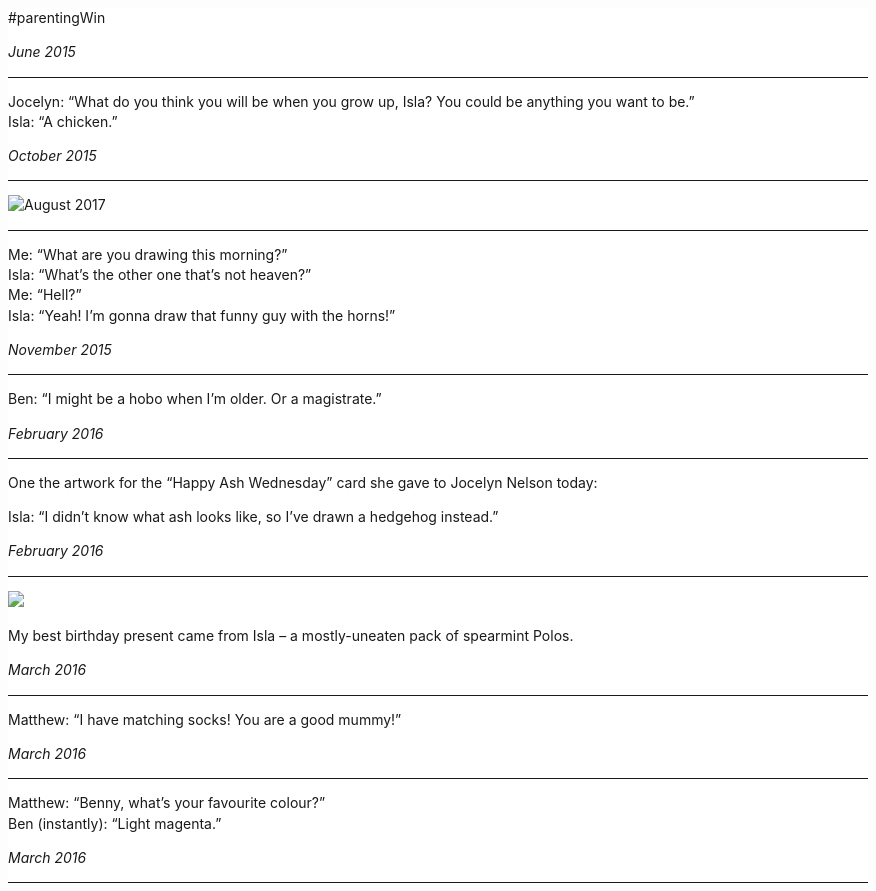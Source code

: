 #parentingWin

_June 2015_

---

Jocelyn: “What do you think you will be when you grow up, Isla? You could be anything you want to be.”  
Isla: “A chicken.”

_October 2015_

---
![August 2017](https://blogstouks01.z33.web.core.windows.net/2023/08/21055019_10155426106080708_3102459011665585800_o_10155426106080708.jpg)

---

Me: “What are you drawing this morning?”  
Isla: “What’s the other one that’s not heaven?”  
Me: “Hell?”  
Isla: “Yeah! I’m gonna draw that funny guy with the horns!”

_November 2015_

---

Ben: “I might be a hobo when I’m older. Or a magistrate.”

_February 2016_

---

One the artwork for the “Happy Ash Wednesday” card she gave to Jocelyn Nelson today:

Isla: “I didn’t know what ash looks like, so I’ve drawn a hedgehog instead.”

_February 2016_

---

![](https://blogstouks01.z33.web.core.windows.net/2023/08/12814688_10153836704310708_4116643464167679070_n_10153836704310708.jpg)

My best birthday present came from Isla – a mostly-uneaten pack of spearmint Polos.

_March 2016_

---

Matthew: “I have matching socks! You are a good mummy!”

_March 2016_

---

Matthew: “Benny, what’s your favourite colour?”  
Ben (instantly): “Light magenta.”

_March 2016_

---
